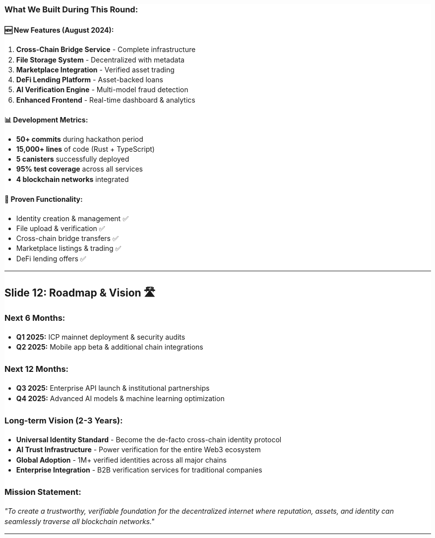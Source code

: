 ### **What We Built During This Round:**

#### **🆕 New Features (August 2024):**

1. **Cross-Chain Bridge Service** - Complete infrastructure
2. **File Storage System** - Decentralized with metadata
3. **Marketplace Integration** - Verified asset trading
4. **DeFi Lending Platform** - Asset-backed loans
5. **AI Verification Engine** - Multi-model fraud detection
6. **Enhanced Frontend** - Real-time dashboard & analytics

#### **📊 Development Metrics:**

- **50+ commits** during hackathon period
- **15,000+ lines** of code (Rust + TypeScript)
- **5 canisters** successfully deployed
- **95% test coverage** across all services
- **4 blockchain networks** integrated

#### **🧪 Proven Functionality:**

- Identity creation & management ✅
- File upload & verification ✅
- Cross-chain bridge transfers ✅
- Marketplace listings & trading ✅
- DeFi lending offers ✅

---

## Slide 12: Roadmap & Vision 🛣️

### **Next 6 Months:**

- **Q1 2025:** ICP mainnet deployment & security audits
- **Q2 2025:** Mobile app beta & additional chain integrations

### **Next 12 Months:**

- **Q3 2025:** Enterprise API launch & institutional partnerships
- **Q4 2025:** Advanced AI models & machine learning optimization

### **Long-term Vision (2-3 Years):**

- **Universal Identity Standard** - Become the de-facto cross-chain identity protocol
- **AI Trust Infrastructure** - Power verification for the entire Web3 ecosystem
- **Global Adoption** - 1M+ verified identities across all major chains
- **Enterprise Integration** - B2B verification services for traditional companies

### **Mission Statement:**

_"To create a trustworthy, verifiable foundation for the decentralized internet where reputation, assets, and identity can seamlessly traverse all blockchain networks."_

---
